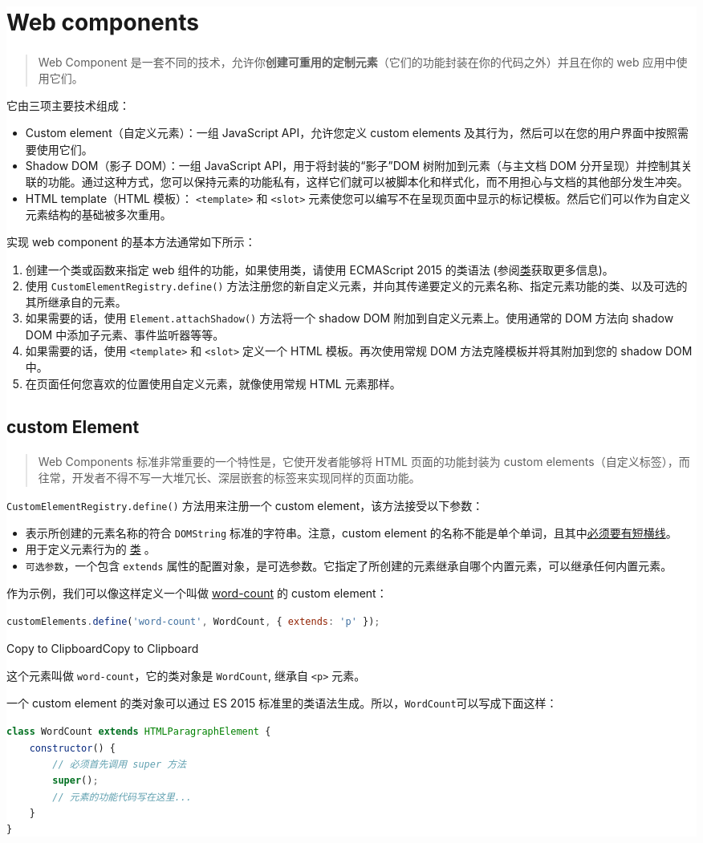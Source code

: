 # Web components

> Web Component 是一套不同的技术，允许你**创建可重用的定制元素**（它们的功能封装在你的代码之外）并且在你的 web 应用中使用它们。

它由三项主要技术组成：

- Custom element（自定义元素）：一组 JavaScript API，允许您定义 custom elements 及其行为，然后可以在您的用户界面中按照需要使用它们。
- Shadow DOM（影子 DOM）：一组 JavaScript API，用于将封装的“影子”DOM 树附加到元素（与主文档 DOM 分开呈现）并控制其关联的功能。通过这种方式，您可以保持元素的功能私有，这样它们就可以被脚本化和样式化，而不用担心与文档的其他部分发生冲突。
- HTML template（HTML 模板）： `<template>` 和 `<slot>` 元素使您可以编写不在呈现页面中显示的标记模板。然后它们可以作为自定义元素结构的基础被多次重用。

实现 web component 的基本方法通常如下所示：

1. 创建一个类或函数来指定 web 组件的功能，如果使用类，请使用 ECMAScript 2015 的类语法 (参阅[类](https://developer.mozilla.org/zh-CN/docs/Web/JavaScript/Reference/Classes)获取更多信息)。
2. 使用 `CustomElementRegistry.define()` 方法注册您的新自定义元素，并向其传递要定义的元素名称、指定元素功能的类、以及可选的其所继承自的元素。
3. 如果需要的话，使用 `Element.attachShadow()` 方法将一个 shadow DOM 附加到自定义元素上。使用通常的 DOM 方法向 shadow DOM 中添加子元素、事件监听器等等。
4. 如果需要的话，使用 `<template>` 和 `<slot>` 定义一个 HTML 模板。再次使用常规 DOM 方法克隆模板并将其附加到您的 shadow DOM 中。
5. 在页面任何您喜欢的位置使用自定义元素，就像使用常规 HTML 元素那样。

## custom Element

> Web Components 标准非常重要的一个特性是，它使开发者能够将 HTML 页面的功能封装为 custom elements（自定义标签），而往常，开发者不得不写一大堆冗长、深层嵌套的标签来实现同样的页面功能。

`CustomElementRegistry.define()` 方法用来注册一个 custom element，该方法接受以下参数：

- 表示所创建的元素名称的符合 `DOMString` 标准的字符串。注意，custom element 的名称不能是单个单词，且其中[必须要有短横线](https://html.spec.whatwg.org/#valid-custom-element-name)。
- 用于定义元素行为的 [类](https://developer.mozilla.org/zh-CN/docs/Web/JavaScript/Reference/Classes) 。
- `可选参数`，一个包含 `extends` 属性的配置对象，是可选参数。它指定了所创建的元素继承自哪个内置元素，可以继承任何内置元素。

作为示例，我们可以像这样定义一个叫做 [word-count](https://mdn.github.io/web-components-examples/word-count-web-component/) 的 custom element：

```JavaScript
customElements.define('word-count', WordCount, { extends: 'p' });
```

Copy to ClipboardCopy to Clipboard

这个元素叫做 `word-count`，它的类对象是 `WordCount`, 继承自 `<p>` 元素。

一个 custom element 的类对象可以通过 ES 2015 标准里的类语法生成。所以，`WordCount`可以写成下面这样：

```JavaScript
class WordCount extends HTMLParagraphElement {
    constructor() {
        // 必须首先调用 super 方法
        super();
        // 元素的功能代码写在这里...
    }
}
```
